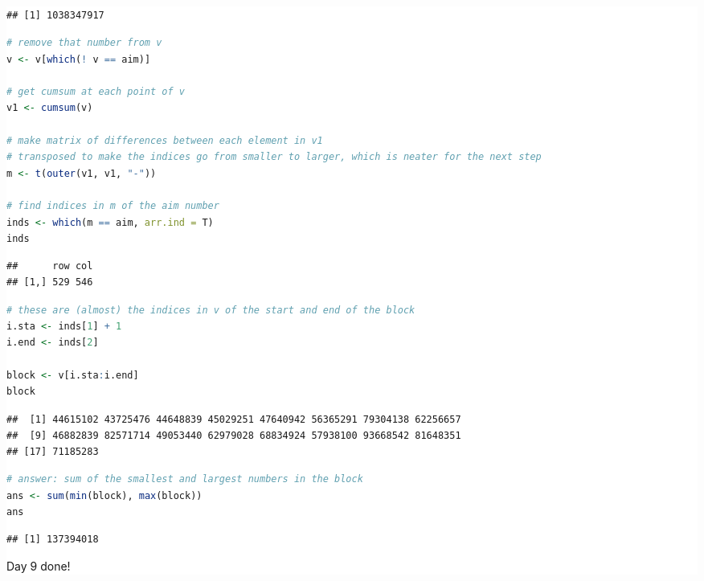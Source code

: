     ## [1] 1038347917

``` r
# remove that number from v
v <- v[which(! v == aim)]

# get cumsum at each point of v
v1 <- cumsum(v)

# make matrix of differences between each element in v1
# transposed to make the indices go from smaller to larger, which is neater for the next step
m <- t(outer(v1, v1, "-"))

# find indices in m of the aim number
inds <- which(m == aim, arr.ind = T)
inds
```

    ##      row col
    ## [1,] 529 546

``` r
# these are (almost) the indices in v of the start and end of the block
i.sta <- inds[1] + 1
i.end <- inds[2]

block <- v[i.sta:i.end]
block
```

    ##  [1] 44615102 43725476 44648839 45029251 47640942 56365291 79304138 62256657
    ##  [9] 46882839 82571714 49053440 62979028 68834924 57938100 93668542 81648351
    ## [17] 71185283

``` r
# answer: sum of the smallest and largest numbers in the block
ans <- sum(min(block), max(block))
ans
```

    ## [1] 137394018

Day 9 done!
